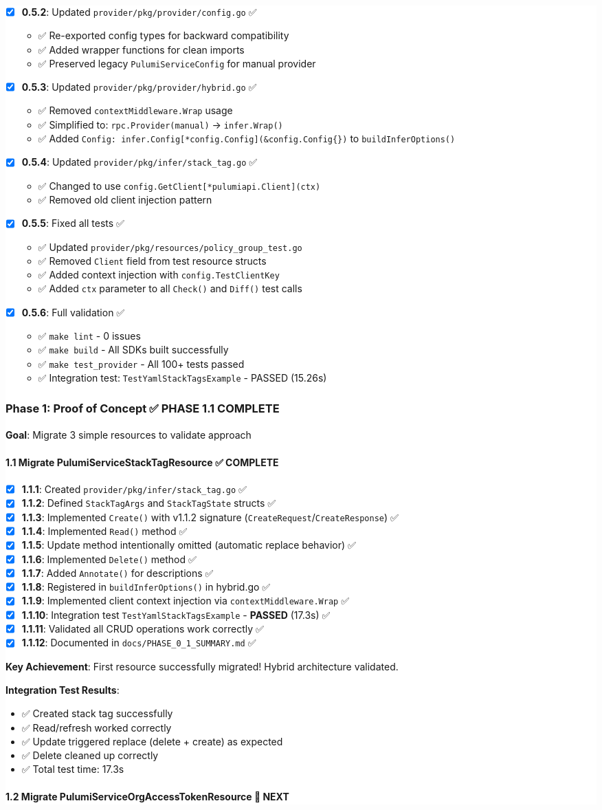 - [x] **0.5.2**: Updated `provider/pkg/provider/config.go` ✅
  - ✅ Re-exported config types for backward compatibility
  - ✅ Added wrapper functions for clean imports
  - ✅ Preserved legacy `PulumiServiceConfig` for manual provider

- [x] **0.5.3**: Updated `provider/pkg/provider/hybrid.go` ✅
  - ✅ Removed `contextMiddleware.Wrap` usage
  - ✅ Simplified to: `rpc.Provider(manual)` → `infer.Wrap()`
  - ✅ Added `Config: infer.Config[*config.Config](&config.Config{})` to `buildInferOptions()`

- [x] **0.5.4**: Updated `provider/pkg/infer/stack_tag.go` ✅
  - ✅ Changed to use `config.GetClient[*pulumiapi.Client](ctx)`
  - ✅ Removed old client injection pattern

- [x] **0.5.5**: Fixed all tests ✅
  - ✅ Updated `provider/pkg/resources/policy_group_test.go`
  - ✅ Removed `Client` field from test resource structs
  - ✅ Added context injection with `config.TestClientKey`
  - ✅ Added `ctx` parameter to all `Check()` and `Diff()` test calls

- [x] **0.5.6**: Full validation ✅
  - ✅ `make lint` - 0 issues
  - ✅ `make build` - All SDKs built successfully
  - ✅ `make test_provider` - All 100+ tests passed
  - ✅ Integration test: `TestYamlStackTagsExample` - PASSED (15.26s)

### Phase 1: Proof of Concept ✅ PHASE 1.1 COMPLETE

**Goal**: Migrate 3 simple resources to validate approach

#### 1.1 Migrate PulumiServiceStackTagResource ✅ COMPLETE

- [x] **1.1.1**: Created `provider/pkg/infer/stack_tag.go` ✅
- [x] **1.1.2**: Defined `StackTagArgs` and `StackTagState` structs ✅
- [x] **1.1.3**: Implemented `Create()` with v1.1.2 signature (`CreateRequest`/`CreateResponse`) ✅
- [x] **1.1.4**: Implemented `Read()` method ✅
- [x] **1.1.5**: Update method intentionally omitted (automatic replace behavior) ✅
- [x] **1.1.6**: Implemented `Delete()` method ✅
- [x] **1.1.7**: Added `Annotate()` for descriptions ✅
- [x] **1.1.8**: Registered in `buildInferOptions()` in hybrid.go ✅
- [x] **1.1.9**: Implemented client context injection via `contextMiddleware.Wrap` ✅
- [x] **1.1.10**: Integration test `TestYamlStackTagsExample` - **PASSED** (17.3s) ✅
- [x] **1.1.11**: Validated all CRUD operations work correctly ✅
- [x] **1.1.12**: Documented in `docs/PHASE_0_1_SUMMARY.md` ✅

**Key Achievement**: First resource successfully migrated! Hybrid architecture validated.

**Integration Test Results**:
- ✅ Created stack tag successfully
- ✅ Read/refresh worked correctly
- ✅ Update triggered replace (delete + create) as expected
- ✅ Delete cleaned up correctly
- ✅ Total test time: 17.3s

#### 1.2 Migrate PulumiServiceOrgAccessTokenResource 🔄 NEXT
